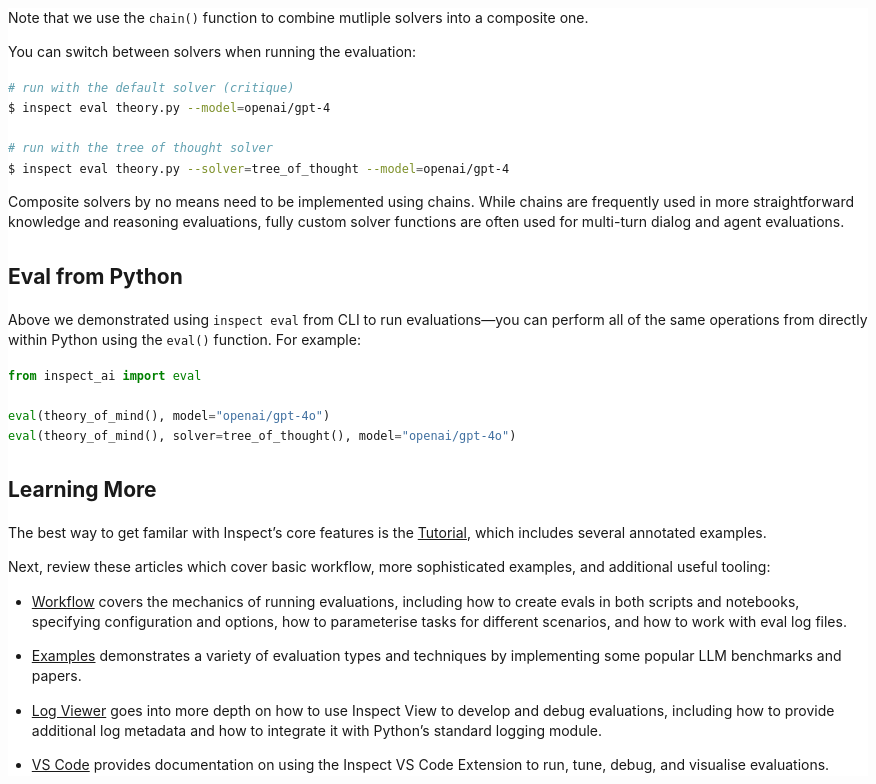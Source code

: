 </div>

Note that we use the `chain()` function to combine mutliple solvers into
a composite one.

You can switch between solvers when running the evaluation:

``` bash
# run with the default solver (critique)
$ inspect eval theory.py --model=openai/gpt-4

# run with the tree of thought solver
$ inspect eval theory.py --solver=tree_of_thought --model=openai/gpt-4
```

Composite solvers by no means need to be implemented using chains. While
chains are frequently used in more straightforward knowledge and
reasoning evaluations, fully custom solver functions are often used for
multi-turn dialog and agent evaluations.

## Eval from Python

Above we demonstrated using `inspect eval` from CLI to run
evaluations—you can perform all of the same operations from directly
within Python using the `eval()` function. For example:

``` python
from inspect_ai import eval

eval(theory_of_mind(), model="openai/gpt-4o")
eval(theory_of_mind(), solver=tree_of_thought(), model="openai/gpt-4o")
```

## Learning More

The best way to get familar with Inspect’s core features is the
[Tutorial](tutorial.qmd), which includes several annotated examples.

Next, review these articles which cover basic workflow, more
sophisticated examples, and additional useful tooling:

- [Workflow](workflow.qmd) covers the mechanics of running evaluations,
  including how to create evals in both scripts and notebooks,
  specifying configuration and options, how to parameterise tasks for
  different scenarios, and how to work with eval log files.

- [Examples](examples/index.qmd) demonstrates a variety of evaluation
  types and techniques by implementing some popular LLM benchmarks and
  papers.

- [Log Viewer](log-viewer.qmd) goes into more depth on how to use
  Inspect View to develop and debug evaluations, including how to
  provide additional log metadata and how to integrate it with Python’s
  standard logging module.

- [VS Code](vscode.qmd) provides documentation on using the Inspect VS
  Code Extension to run, tune, debug, and visualise evaluations.

